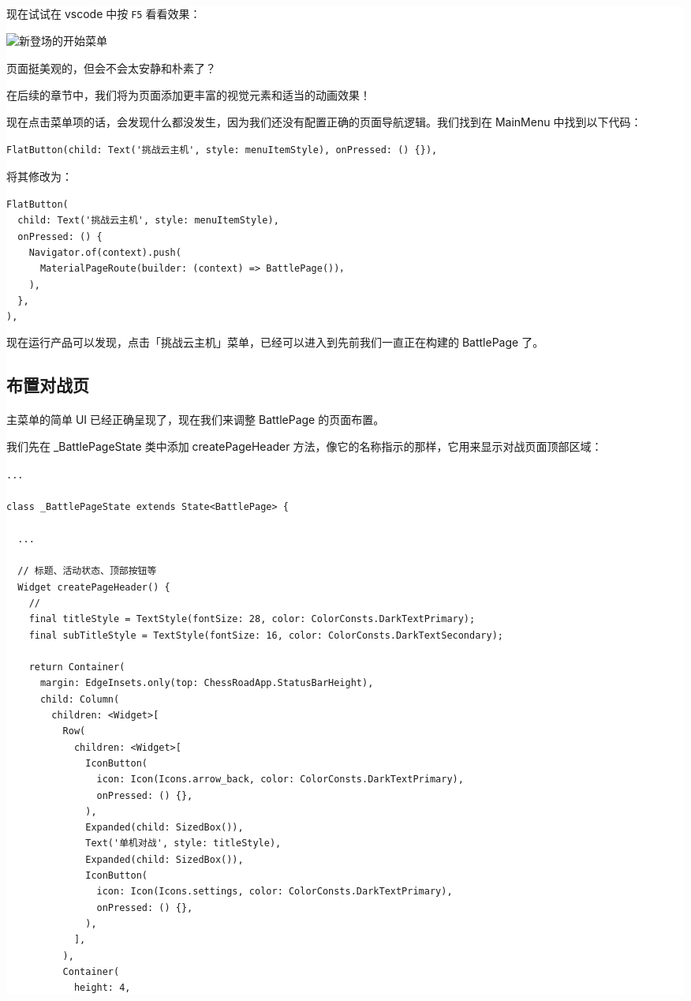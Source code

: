 
现在试试在 vscode 中按 `F5` 看看效果：

![新登场的开始菜单](https://images.gitbook.cn/mQE0TC.png)

页面挺美观的，但会不会太安静和朴素了？

在后续的章节中，我们将为页面添加更丰富的视觉元素和适当的动画效果！

现在点击菜单项的话，会发现什么都没发生，因为我们还没有配置正确的页面导航逻辑。我们找到在 MainMenu 中找到以下代码：

    
    
    FlatButton(child: Text('挑战云主机', style: menuItemStyle), onPressed: () {}),
    

将其修改为：

    
    
    FlatButton(
      child: Text('挑战云主机', style: menuItemStyle),
      onPressed: () {
        Navigator.of(context).push(
          MaterialPageRoute(builder: (context) => BattlePage())，
        ),
      },
    ),
    

现在运行产品可以发现，点击「挑战云主机」菜单，已经可以进入到先前我们一直正在构建的 BattlePage 了。

## 布置对战页

主菜单的简单 UI 已经正确呈现了，现在我们来调整 BattlePage 的页面布置。

我们先在 _BattlePageState 类中添加 createPageHeader 方法，像它的名称指示的那样，它用来显示对战页面顶部区域：

    
    
    ...
    
    class _BattlePageState extends State<BattlePage> {
    
      ...
    
      // 标题、活动状态、顶部按钮等
      Widget createPageHeader() {
        //
        final titleStyle = TextStyle(fontSize: 28, color: ColorConsts.DarkTextPrimary);
        final subTitleStyle = TextStyle(fontSize: 16, color: ColorConsts.DarkTextSecondary);
    
        return Container(
          margin: EdgeInsets.only(top: ChessRoadApp.StatusBarHeight),
          child: Column(
            children: <Widget>[
              Row(
                children: <Widget>[
                  IconButton(
                    icon: Icon(Icons.arrow_back, color: ColorConsts.DarkTextPrimary),
                    onPressed: () {},
                  ),
                  Expanded(child: SizedBox()),
                  Text('单机对战', style: titleStyle),
                  Expanded(child: SizedBox()),
                  IconButton(
                    icon: Icon(Icons.settings, color: ColorConsts.DarkTextPrimary),
                    onPressed: () {},
                  ),
                ],
              ),
              Container(
                height: 4,